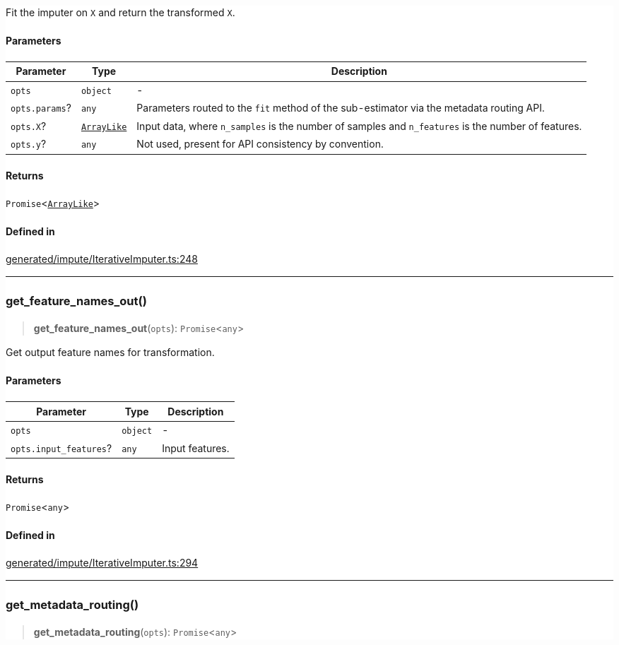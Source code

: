 Fit the imputer on `X` and return the transformed `X`.

#### Parameters

| Parameter | Type | Description |
| ------ | ------ | ------ |
| `opts` | `object` | - |
| `opts.params`? | `any` | Parameters routed to the `fit` method of the sub-estimator via the metadata routing API. |
| `opts.X`? | [`ArrayLike`](../type-aliases/ArrayLike.md) | Input data, where `n_samples` is the number of samples and `n_features` is the number of features. |
| `opts.y`? | `any` | Not used, present for API consistency by convention. |

#### Returns

`Promise`\<[`ArrayLike`](../type-aliases/ArrayLike.md)\>

#### Defined in

[generated/impute/IterativeImputer.ts:248](https://github.com/transitive-bullshit/scikit-learn-ts/blob/bab9a6d8b9738b16b8b9ba0b3f7cea1495d968d8/packages/sklearn/src/generated/impute/IterativeImputer.ts#L248)

***

### get\_feature\_names\_out()

> **get\_feature\_names\_out**(`opts`): `Promise`\<`any`\>

Get output feature names for transformation.

#### Parameters

| Parameter | Type | Description |
| ------ | ------ | ------ |
| `opts` | `object` | - |
| `opts.input_features`? | `any` | Input features. |

#### Returns

`Promise`\<`any`\>

#### Defined in

[generated/impute/IterativeImputer.ts:294](https://github.com/transitive-bullshit/scikit-learn-ts/blob/bab9a6d8b9738b16b8b9ba0b3f7cea1495d968d8/packages/sklearn/src/generated/impute/IterativeImputer.ts#L294)

***

### get\_metadata\_routing()

> **get\_metadata\_routing**(`opts`): `Promise`\<`any`\>
